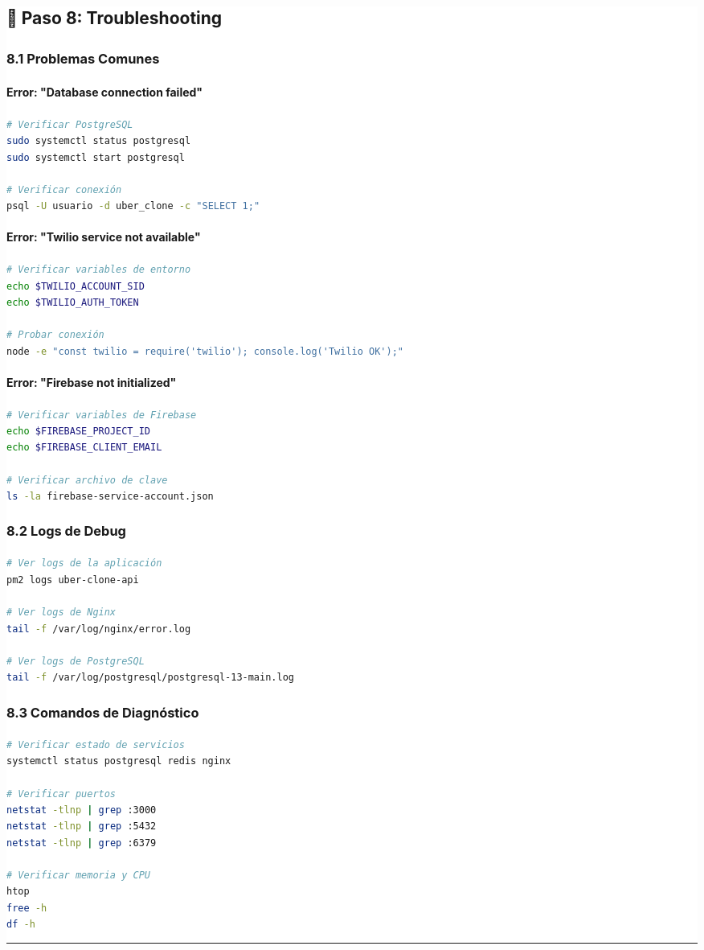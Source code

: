 
## 🚨 **Paso 8: Troubleshooting**

### **8.1 Problemas Comunes**

#### **Error: "Database connection failed"**
```bash
# Verificar PostgreSQL
sudo systemctl status postgresql
sudo systemctl start postgresql

# Verificar conexión
psql -U usuario -d uber_clone -c "SELECT 1;"
```

#### **Error: "Twilio service not available"**
```bash
# Verificar variables de entorno
echo $TWILIO_ACCOUNT_SID
echo $TWILIO_AUTH_TOKEN

# Probar conexión
node -e "const twilio = require('twilio'); console.log('Twilio OK');"
```

#### **Error: "Firebase not initialized"**
```bash
# Verificar variables de Firebase
echo $FIREBASE_PROJECT_ID
echo $FIREBASE_CLIENT_EMAIL

# Verificar archivo de clave
ls -la firebase-service-account.json
```

### **8.2 Logs de Debug**
```bash
# Ver logs de la aplicación
pm2 logs uber-clone-api

# Ver logs de Nginx
tail -f /var/log/nginx/error.log

# Ver logs de PostgreSQL
tail -f /var/log/postgresql/postgresql-13-main.log
```

### **8.3 Comandos de Diagnóstico**
```bash
# Verificar estado de servicios
systemctl status postgresql redis nginx

# Verificar puertos
netstat -tlnp | grep :3000
netstat -tlnp | grep :5432
netstat -tlnp | grep :6379

# Verificar memoria y CPU
htop
free -h
df -h
```

---